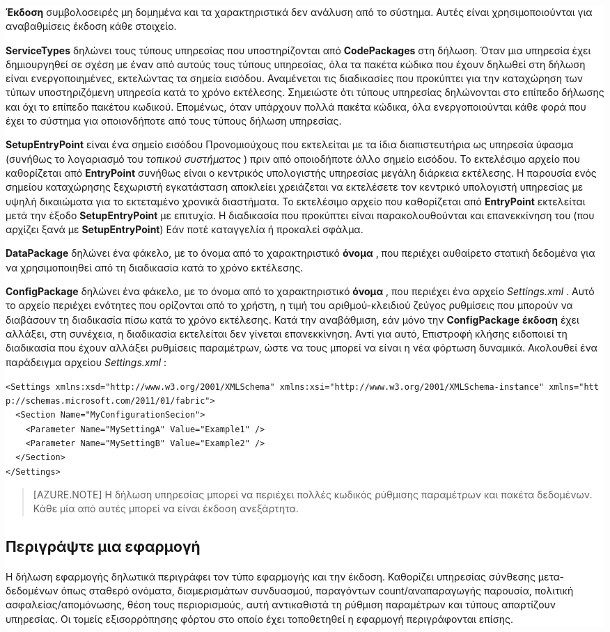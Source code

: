 **Έκδοση** συμβολοσειρές μη δομημένα και τα χαρακτηριστικά δεν ανάλυση από το σύστημα. Αυτές είναι χρησιμοποιούνται για αναβαθμίσεις έκδοση κάθε στοιχείο.

**ServiceTypes** δηλώνει τους τύπους υπηρεσίας που υποστηρίζονται από **CodePackages** στη δήλωση. Όταν μια υπηρεσία έχει δημιουργηθεί σε σχέση με έναν από αυτούς τους τύπους υπηρεσίας, όλα τα πακέτα κώδικα που έχουν δηλωθεί στη δήλωση είναι ενεργοποιημένες, εκτελώντας τα σημεία εισόδου. Αναμένεται τις διαδικασίες που προκύπτει για την καταχώρηση των τύπων υποστηριζόμενη υπηρεσία κατά το χρόνο εκτέλεσης. Σημειώστε ότι τύπους υπηρεσίας δηλώνονται στο επίπεδο δήλωσης και όχι το επίπεδο πακέτου κωδικού. Επομένως, όταν υπάρχουν πολλά πακέτα κώδικα, όλα ενεργοποιούνται κάθε φορά που έχει το σύστημα για οποιονδήποτε από τους τύπους δήλωση υπηρεσίας.

**SetupEntryPoint** είναι ένα σημείο εισόδου Προνομιούχους που εκτελείται με τα ίδια διαπιστευτήρια ως υπηρεσία ύφασμα (συνήθως το λογαριασμό του *τοπικού συστήματος* ) πριν από οποιοδήποτε άλλο σημείο εισόδου. Το εκτελέσιμο αρχείο που καθορίζεται από **EntryPoint** συνήθως είναι ο κεντρικός υπολογιστής υπηρεσίας μεγάλη διάρκεια εκτέλεσης. Η παρουσία ενός σημείου καταχώρησης ξεχωριστή εγκατάσταση αποκλείει χρειάζεται να εκτελέσετε τον κεντρικό υπολογιστή υπηρεσίας με υψηλή δικαιώματα για το εκτεταμένο χρονικά διαστήματα. Το εκτελέσιμο αρχείο που καθορίζεται από **EntryPoint** εκτελείται μετά την έξοδο **SetupEntryPoint** με επιτυχία. Η διαδικασία που προκύπτει είναι παρακολουθούνται και επανεκκίνηση του (που αρχίζει ξανά με **SetupEntryPoint**) Εάν ποτέ καταγγελία ή προκαλεί σφάλμα.

**DataPackage** δηλώνει ένα φάκελο, με το όνομα από το χαρακτηριστικό **όνομα** , που περιέχει αυθαίρετο στατική δεδομένα για να χρησιμοποιηθεί από τη διαδικασία κατά το χρόνο εκτέλεσης.

**ConfigPackage** δηλώνει ένα φάκελο, με το όνομα από το χαρακτηριστικό **όνομα** , που περιέχει ένα αρχείο *Settings.xml* . Αυτό το αρχείο περιέχει ενότητες που ορίζονται από το χρήστη, η τιμή του αριθμού-κλειδιού ζεύγος ρυθμίσεις που μπορούν να διαβάσουν τη διαδικασία πίσω κατά το χρόνο εκτέλεσης. Κατά την αναβάθμιση, εάν μόνο την **ConfigPackage** **έκδοση** έχει αλλάξει, στη συνέχεια, η διαδικασία εκτελείται δεν γίνεται επανεκκίνηση. Αντί για αυτό, Επιστροφή κλήσης ειδοποιεί τη διαδικασία που έχουν αλλάξει ρυθμίσεις παραμέτρων, ώστε να τους μπορεί να είναι η νέα φόρτωση δυναμικά. Ακολουθεί ένα παράδειγμα αρχείου *Settings.xml* :

~~~
<Settings xmlns:xsd="http://www.w3.org/2001/XMLSchema" xmlns:xsi="http://www.w3.org/2001/XMLSchema-instance" xmlns="http://schemas.microsoft.com/2011/01/fabric">
  <Section Name="MyConfigurationSecion">
    <Parameter Name="MySettingA" Value="Example1" />
    <Parameter Name="MySettingB" Value="Example2" />
  </Section>
</Settings>
~~~

> [AZURE.NOTE] Η δήλωση υπηρεσίας μπορεί να περιέχει πολλές κωδικός ρύθμισης παραμέτρων και πακέτα δεδομένων. Κάθε μία από αυτές μπορεί να είναι έκδοση ανεξάρτητα.



## <a name="describe-an-application"></a>Περιγράψτε μια εφαρμογή


Η δήλωση εφαρμογής δηλωτικά περιγράφει τον τύπο εφαρμογής και την έκδοση. Καθορίζει υπηρεσίας σύνθεσης μετα-δεδομένων όπως σταθερό ονόματα, διαμερισμάτων συνδυασμού, παραγόντων count/αναπαραγωγής παρουσία, πολιτική ασφαλείας/απομόνωσης, θέση τους περιορισμούς, αυτή αντικαθιστά τη ρύθμιση παραμέτρων και τύπους απαρτίζουν υπηρεσίας. Οι τομείς εξισορρόπησης φόρτου στο οποίο έχει τοποθετηθεί η εφαρμογή περιγράφονται επίσης.


[appmodel-diagram]: ./media/service-fabric-application-model/application-model.png
[cluster-imagestore-apptypes]: ./media/service-fabric-application-model/cluster-imagestore-apptypes.png
[cluster-application-instances]: media/service-fabric-application-model/cluster-application-instances.png
[vs-package-command]: ./media/service-fabric-application-model/vs-package-command.png
[10]: service-fabric-deploy-remove-applications.md
[11]: service-fabric-manage-multiple-environment-app-configuration.md
[12]: service-fabric-application-runas-security.md